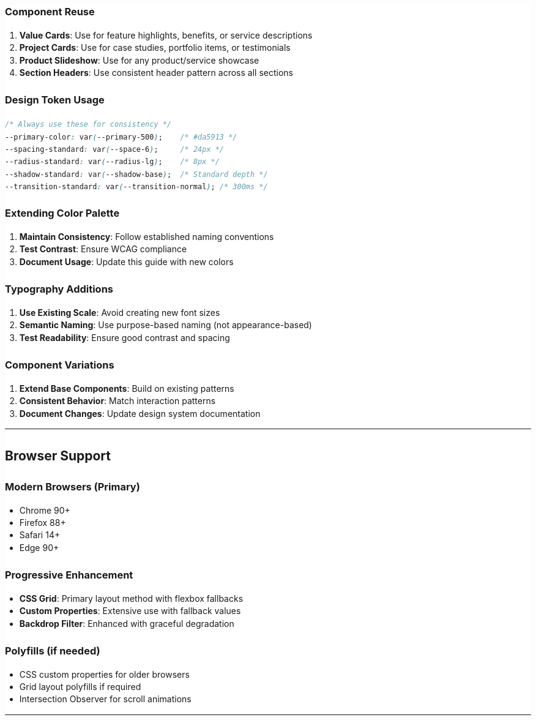 ### Component Reuse
1. **Value Cards**: Use for feature highlights, benefits, or service descriptions
2. **Project Cards**: Use for case studies, portfolio items, or testimonials
3. **Product Slideshow**: Use for any product/service showcase
4. **Section Headers**: Use consistent header pattern across all sections

### Design Token Usage
```css
/* Always use these for consistency */
--primary-color: var(--primary-500);    /* #da5913 */
--spacing-standard: var(--space-6);     /* 24px */
--radius-standard: var(--radius-lg);    /* 8px */
--shadow-standard: var(--shadow-base);  /* Standard depth */
--transition-standard: var(--transition-normal); /* 300ms */
```

### Extending Color Palette
1. **Maintain Consistency**: Follow established naming conventions
2. **Test Contrast**: Ensure WCAG compliance
3. **Document Usage**: Update this guide with new colors

### Typography Additions
1. **Use Existing Scale**: Avoid creating new font sizes
2. **Semantic Naming**: Use purpose-based naming (not appearance-based)
3. **Test Readability**: Ensure good contrast and spacing

### Component Variations
1. **Extend Base Components**: Build on existing patterns
2. **Consistent Behavior**: Match interaction patterns
3. **Document Changes**: Update design system documentation

---

## Browser Support

### Modern Browsers (Primary)
- Chrome 90+
- Firefox 88+
- Safari 14+
- Edge 90+

### Progressive Enhancement
- **CSS Grid**: Primary layout method with flexbox fallbacks
- **Custom Properties**: Extensive use with fallback values
- **Backdrop Filter**: Enhanced with graceful degradation

### Polyfills (if needed)
- CSS custom properties for older browsers
- Grid layout polyfills if required
- Intersection Observer for scroll animations

---
